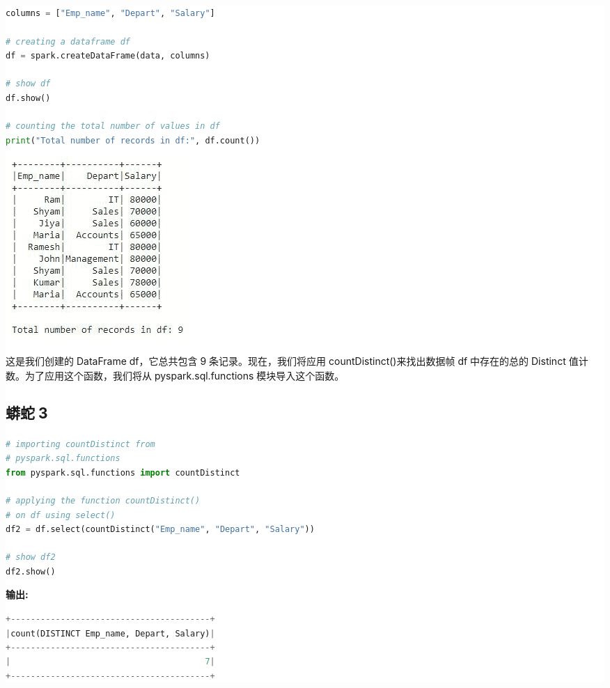 ```py
columns = ["Emp_name", "Depart", "Salary"]

# creating a dataframe df
df = spark.createDataFrame(data, columns)

# show df
df.show()

# counting the total number of values in df
print("Total number of records in df:", df.count())
```

![](img/e085b96990d1323d278d6260cb699c96.png)

这是我们创建的 DataFrame df，它总共包含 9 条记录。现在，我们将应用 countDistinct()来找出数据帧 df 中存在的总的 Distinct 值计数。为了应用这个函数，我们将从 pyspark.sql.functions 模块导入这个函数。

## 蟒蛇 3

```py
# importing countDistinct from
# pyspark.sql.functions
from pyspark.sql.functions import countDistinct

# applying the function countDistinct() 
# on df using select()
df2 = df.select(countDistinct("Emp_name", "Depart", "Salary"))

# show df2
df2.show()
```

**输出:**

```py
+----------------------------------------+
|count(DISTINCT Emp_name, Depart, Salary)|
+----------------------------------------+
|                                       7|
+----------------------------------------+
```
